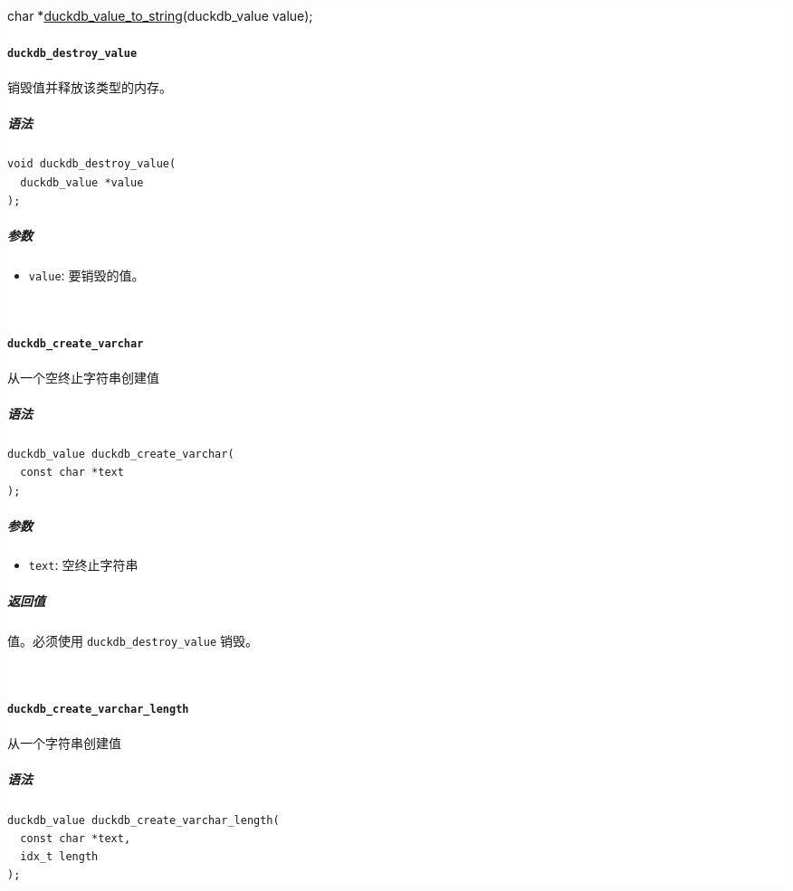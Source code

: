 <span class="kt">char</span> *<a href="#duckdb_value_to_string"><span class="nf">duckdb_value_to_string</span></a>(<span class="kt">duckdb_value</span> <span class="nv">value</span>);
</code></pre></div></div>

#### `duckdb_destroy_value`

销毁值并释放该类型的内存。

##### 语法

<div class="language-c highlighter-rouge"><div class="highlight"><pre class="highlight"><code><span class="kt">void</span> <span class="nv">duckdb_destroy_value</span>(<span class="nv">
</span>  <span class="kt">duckdb_value</span> *<span class="nv">value
</span>);
</code></pre></div></div>

##### 参数

* `value`: 要销毁的值。

<br>

#### `duckdb_create_varchar`

从一个空终止字符串创建值

##### 语法

<div class="language-c highlighter-rouge"><div class="highlight"><pre class="highlight"><code><span class="kt">duckdb_value</span> <span class="nv">duckdb_create_varchar</span>(<span class="nv">
</span>  <span class="kt">const</span> <span class="kt">char</span> *<span class="nv">text
</span>);
</code></pre></div></div>

##### 参数

* `text`: 空终止字符串

##### 返回值

值。必须使用 `duckdb_destroy_value` 销毁。

<br>

#### `duckdb_create_varchar_length`

从一个字符串创建值

##### 语法

<div class="language-c highlighter-rouge"><div class="highlight"><pre class="highlight"><code><span class="kt">duckdb_value</span> <span class="nv">duckdb_create_varchar_length</span>(<span class="nv">
</span>  <span class="kt">const</span> <span class="kt">char</span> *<span class="nv">text</span>,<span class="nv">
</span>  <span class="kt">idx_t</span> <span class="nv">length
</span>);
</code></pre></div></div>
